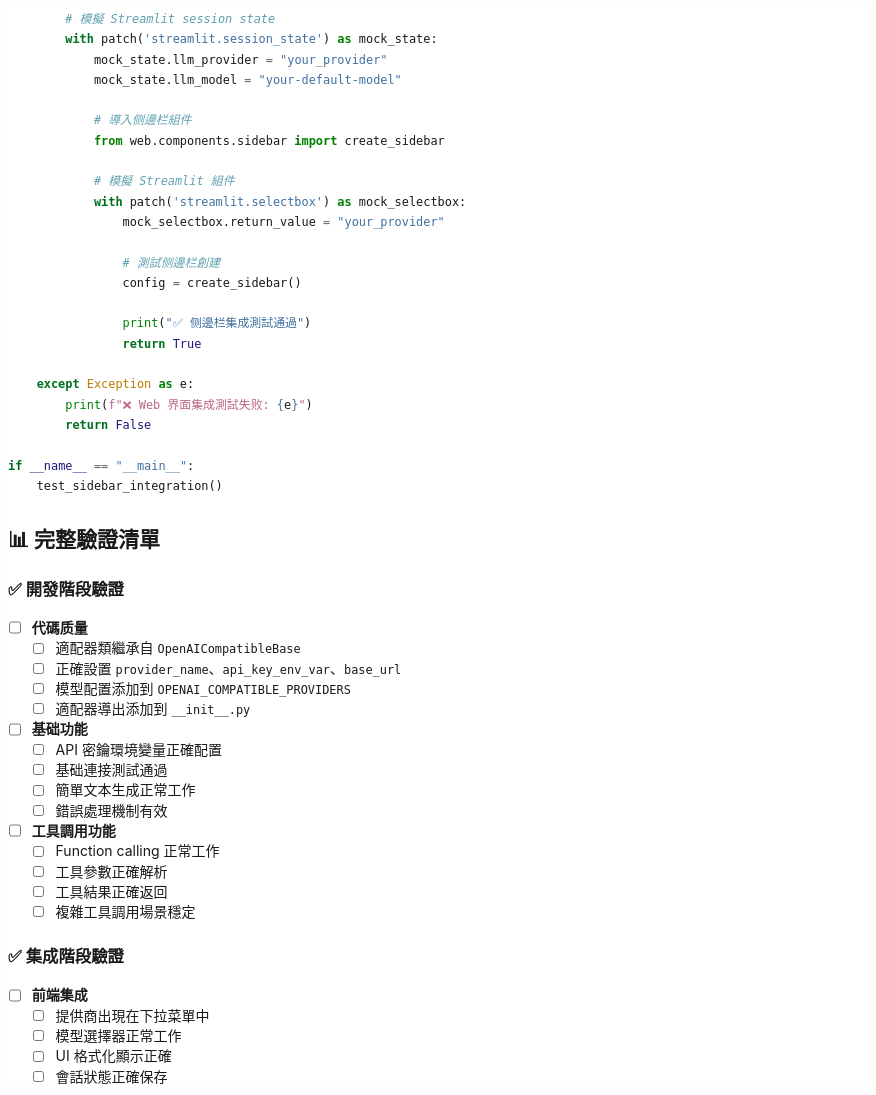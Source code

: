 ```python
        # 模擬 Streamlit session state
        with patch('streamlit.session_state') as mock_state:
            mock_state.llm_provider = "your_provider"
            mock_state.llm_model = "your-default-model"
            
            # 導入侧邊栏組件
            from web.components.sidebar import create_sidebar
            
            # 模擬 Streamlit 組件
            with patch('streamlit.selectbox') as mock_selectbox:
                mock_selectbox.return_value = "your_provider"
                
                # 測試侧邊栏創建
                config = create_sidebar()
                
                print("✅ 侧邊栏集成測試通過")
                return True
                
    except Exception as e:
        print(f"❌ Web 界面集成測試失败: {e}")
        return False

if __name__ == "__main__":
    test_sidebar_integration()
```

## 📊 完整驗證清單

### ✅ 開發階段驗證

- [ ] **代碼质量**
  - [ ] 適配器類繼承自 `OpenAICompatibleBase`
  - [ ] 正確設置 `provider_name`、`api_key_env_var`、`base_url`
  - [ ] 模型配置添加到 `OPENAI_COMPATIBLE_PROVIDERS`
  - [ ] 適配器導出添加到 `__init__.py`

- [ ] **基础功能**
  - [ ] API 密鑰環境變量正確配置
  - [ ] 基础連接測試通過
  - [ ] 簡單文本生成正常工作
  - [ ] 錯誤處理機制有效

- [ ] **工具調用功能**
  - [ ] Function calling 正常工作
  - [ ] 工具參數正確解析
  - [ ] 工具結果正確返回
  - [ ] 複雜工具調用場景穩定

### ✅ 集成階段驗證

- [ ] **前端集成**
  - [ ] 提供商出現在下拉菜單中
  - [ ] 模型選擇器正常工作
  - [ ] UI 格式化顯示正確
  - [ ] 會話狀態正確保存

